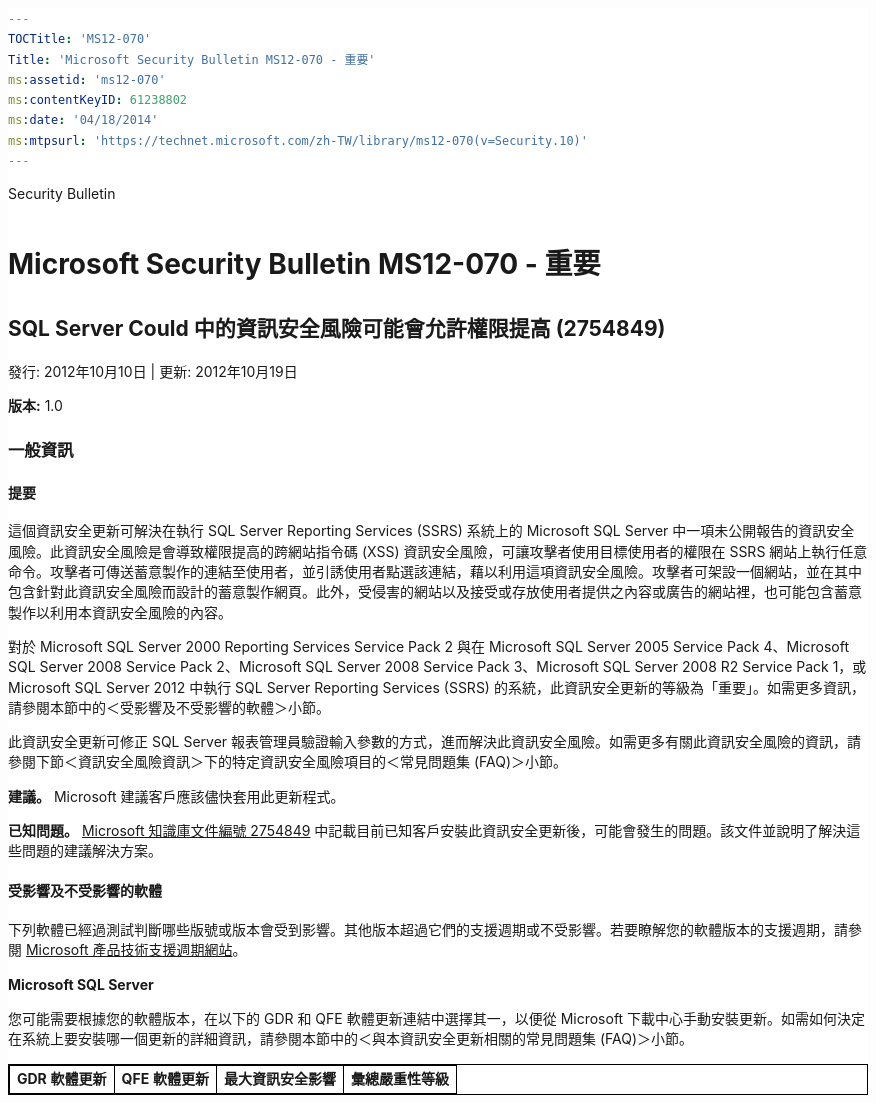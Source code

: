 ```yaml
---
TOCTitle: 'MS12-070'
Title: 'Microsoft Security Bulletin MS12-070 - 重要'
ms:assetid: 'ms12-070'
ms:contentKeyID: 61238802
ms:date: '04/18/2014'
ms:mtpsurl: 'https://technet.microsoft.com/zh-TW/library/ms12-070(v=Security.10)'
---
```


Security Bulletin

Microsoft Security Bulletin MS12-070 - 重要
===========================================

SQL Server Could 中的資訊安全風險可能會允許權限提高 (2754849)
-------------------------------------------------------------

發行: 2012年10月10日 | 更新: 2012年10月19日

**版本:** 1.0

### 一般資訊

#### 提要

這個資訊安全更新可解決在執行 SQL Server Reporting Services (SSRS) 系統上的 Microsoft SQL Server 中一項未公開報告的資訊安全風險。此資訊安全風險是會導致權限提高的跨網站指令碼 (XSS) 資訊安全風險，可讓攻擊者使用目標使用者的權限在 SSRS 網站上執行任意命令。攻擊者可傳送蓄意製作的連結至使用者，並引誘使用者點選該連結，藉以利用這項資訊安全風險。攻擊者可架設一個網站，並在其中包含針對此資訊安全風險而設計的蓄意製作網頁。此外，受侵害的網站以及接受或存放使用者提供之內容或廣告的網站裡，也可能包含蓄意製作以利用本資訊安全風險的內容。

對於 Microsoft SQL Server 2000 Reporting Services Service Pack 2 與在 Microsoft SQL Server 2005 Service Pack 4、Microsoft SQL Server 2008 Service Pack 2、Microsoft SQL Server 2008 Service Pack 3、Microsoft SQL Server 2008 R2 Service Pack 1，或 Microsoft SQL Server 2012 中執行 SQL Server Reporting Services (SSRS) 的系統，此資訊安全更新的等級為「重要」。如需更多資訊，請參閱本節中的＜受影響及不受影響的軟體＞小節。

此資訊安全更新可修正 SQL Server 報表管理員驗證輸入參數的方式，進而解決此資訊安全風險。如需更多有關此資訊安全風險的資訊，請參閱下節＜資訊安全風險資訊＞下的特定資訊安全風險項目的＜常見問題集 (FAQ)＞小節。

**建議。** Microsoft 建議客戶應該儘快套用此更新程式。

**已知問題。** [Microsoft 知識庫文件編號 2754849](https://support.microsoft.com/kb/2754849?ln=zh-tw) 中記載目前已知客戶安裝此資訊安全更新後，可能會發生的問題。該文件並說明了解決這些問題的建議解決方案。

#### 受影響及不受影響的軟體

下列軟體已經過測試判斷哪些版號或版本會受到影響。其他版本超過它們的支援週期或不受影響。若要瞭解您的軟體版本的支援週期，請參閱 [Microsoft 產品技術支援週期網站](https://support.microsoft.com/default.aspx?scid=fh;%5bln%5d;lifecycle?ln=zh-tw)。

**Microsoft SQL Server**

您可能需要根據您的軟體版本，在以下的 GDR 和 QFE 軟體更新連結中選擇其一，以便從 Microsoft 下載中心手動安裝更新。如需如何決定在系統上要安裝哪一個更新的詳細資訊，請參閱本節中的＜與本資訊安全更新相關的常見問題集 (FAQ)＞小節。

 
<p> </p> 
<table style="border:1px solid black;">
<tr class="thead">
<th style="border:1px solid black;" >
GDR 軟體更新
</th>
<th style="border:1px solid black;" >
QFE 軟體更新
</th>
<th style="border:1px solid black;" >
最大資訊安全影響
</th>
<th style="border:1px solid black;" >
彙總嚴重性等級
</th>